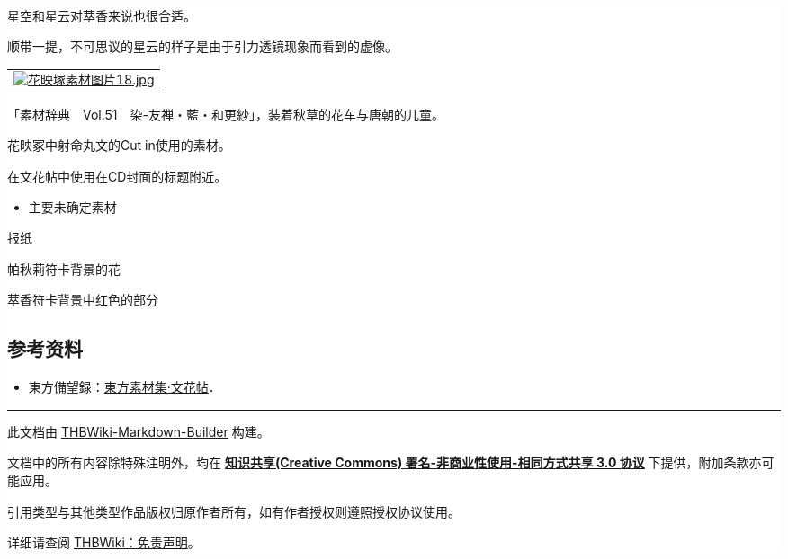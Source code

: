 星空和星云对萃香来说也很合适。  

  
  
顺带一提，不可思议的星云的样子是由于引力透镜现象而看到的虚像。  

  


<table>
<tbody><tr>
<td><a href="./文件-花映塚素材图片18.jpg.md" class="image"><img alt="花映塚素材图片18.jpg" src="https://upload.thwiki.cc/thumb/a/a7/%E8%8A%B1%E6%98%A0%E5%A1%9A%E7%B4%A0%E6%9D%90%E5%9B%BE%E7%89%8718.jpg/280px-%E8%8A%B1%E6%98%A0%E5%A1%9A%E7%B4%A0%E6%9D%90%E5%9B%BE%E7%89%8718.jpg" decoding="async" loading="lazy" width="280" height="373" srcset="https://upload.thwiki.cc/a/a7/%E8%8A%B1%E6%98%A0%E5%A1%9A%E7%B4%A0%E6%9D%90%E5%9B%BE%E7%89%8718.jpg 1.5x" data-file-width="285" data-file-height="380"></a>
</td></tr></tbody></table>


  
「素材辞典　Vol.51　染-友禅・藍・和更紗」，装着秋草的花车与唐朝的儿童。  

花映冢中射命丸文的Cut in使用的素材。  

在文花帖中使用在CD封面的标题附近。  

  
  
  

  
  
  

  

- 主要未确定素材

  
报纸  

帕秋莉符卡背景的花  

萃香符卡背景中红色的部分  

  


## 参考资料
- 東方備望録：[東方素材集·文花帖](http://ohgosho.ehoh.net/sozai/th095.htm)．





---

此文档由 [THBWiki-Markdown-Builder](https://github.com/Delsin-Yu/THBWiki-Markdown-Builder) 构建。

文档中的所有内容除特殊注明外，均在 [**知识共享(Creative Commons) 署名-非商业性使用-相同方式共享 3.0 协议**](https://creativecommons.org/licenses/by-sa/3.0/deed.zh-hans) 下提供，附加条款亦可能应用。

引用类型与其他类型作品版权归原作者所有，如有作者授权则遵照授权协议使用。

详细请查阅 [THBWiki：免责声明](https://thbwiki.cc/THBWiki:%E5%85%8D%E8%B4%A3%E5%A3%B0%E6%98%8E)。

